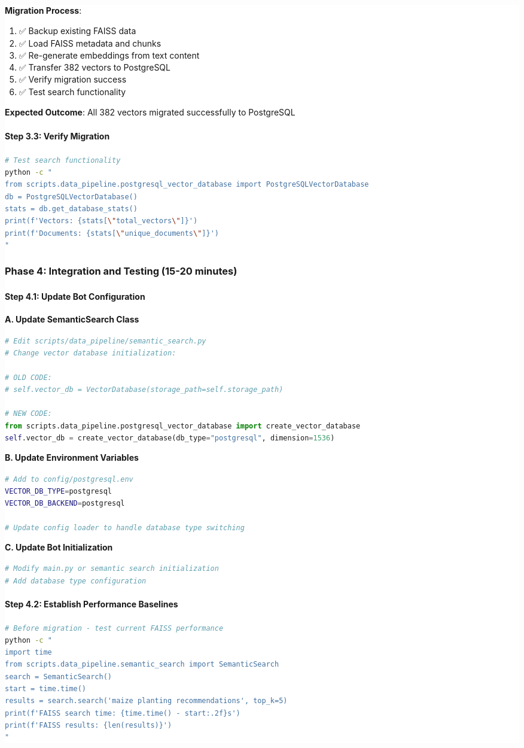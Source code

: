 **Migration Process**:
1. ✅ Backup existing FAISS data
2. ✅ Load FAISS metadata and chunks
3. ✅ Re-generate embeddings from text content
4. ✅ Transfer 382 vectors to PostgreSQL
5. ✅ Verify migration success
6. ✅ Test search functionality

**Expected Outcome**: All 382 vectors migrated successfully to PostgreSQL

#### Step 3.3: Verify Migration
```bash
# Test search functionality
python -c "
from scripts.data_pipeline.postgresql_vector_database import PostgreSQLVectorDatabase
db = PostgreSQLVectorDatabase()
stats = db.get_database_stats()
print(f'Vectors: {stats[\"total_vectors\"]}')
print(f'Documents: {stats[\"unique_documents\"]}')
"
```

### Phase 4: Integration and Testing (15-20 minutes)

#### Step 4.1: Update Bot Configuration

**A. Update SemanticSearch Class**
```python
# Edit scripts/data_pipeline/semantic_search.py
# Change vector database initialization:

# OLD CODE:
# self.vector_db = VectorDatabase(storage_path=self.storage_path)

# NEW CODE:
from scripts.data_pipeline.postgresql_vector_database import create_vector_database
self.vector_db = create_vector_database(db_type="postgresql", dimension=1536)
```

**B. Update Environment Variables**
```bash
# Add to config/postgresql.env
VECTOR_DB_TYPE=postgresql
VECTOR_DB_BACKEND=postgresql

# Update config loader to handle database type switching
```

**C. Update Bot Initialization**
```python
# Modify main.py or semantic search initialization
# Add database type configuration
```

#### Step 4.2: Establish Performance Baselines
```bash
# Before migration - test current FAISS performance
python -c "
import time
from scripts.data_pipeline.semantic_search import SemanticSearch
search = SemanticSearch()
start = time.time()
results = search.search('maize planting recommendations', top_k=5)
print(f'FAISS search time: {time.time() - start:.2f}s')
print(f'FAISS results: {len(results)}')
"
```
